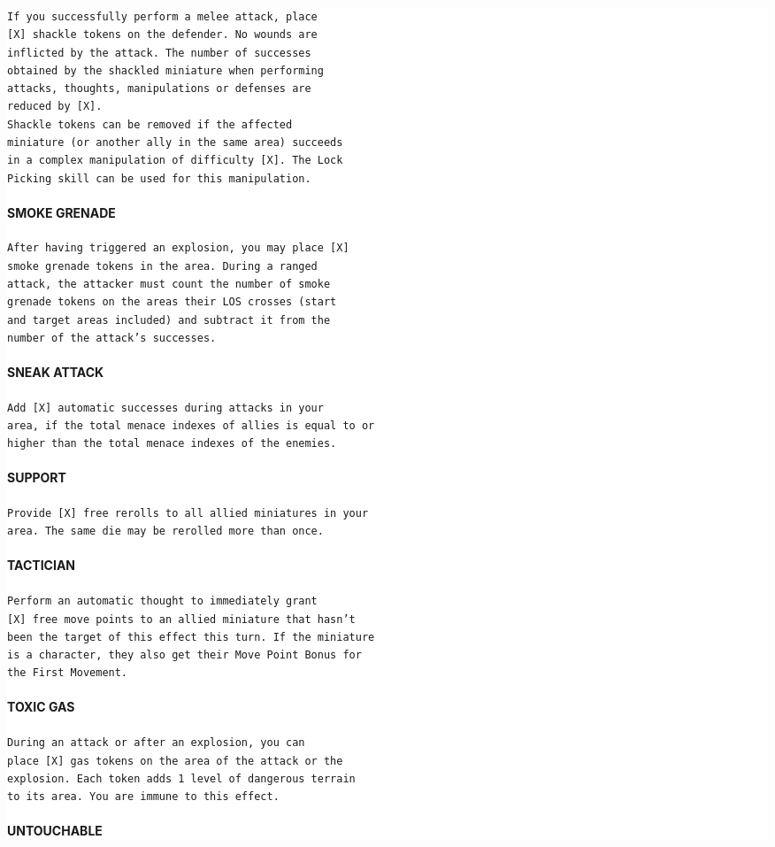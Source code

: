 ```
If you successfully perform a melee attack, place
[X] shackle tokens on the defender. No wounds are
inflicted by the attack. The number of successes
obtained by the shackled miniature when performing
attacks, thoughts, manipulations or defenses are
reduced by [X].
Shackle tokens can be removed if the affected
miniature (or another ally in the same area) succeeds
in a complex manipulation of difficulty [X]. The Lock
Picking skill can be used for this manipulation.
```
#### SMOKE GRENADE

```
After having triggered an explosion, you may place [X]
smoke grenade tokens in the area. During a ranged
attack, the attacker must count the number of smoke
grenade tokens on the areas their LOS crosses (start
and target areas included) and subtract it from the
number of the attack’s successes.
```
#### SNEAK ATTACK

```
Add [X] automatic successes during attacks in your
area, if the total menace indexes of allies is equal to or
higher than the total menace indexes of the enemies.
```
#### SUPPORT

```
Provide [X] free rerolls to all allied miniatures in your
area. The same die may be rerolled more than once.
```
#### TACTICIAN

```
Perform an automatic thought to immediately grant
[X] free move points to an allied miniature that hasn’t
been the target of this effect this turn. If the miniature
is a character, they also get their Move Point Bonus for
the First Movement.
```
#### TOXIC GAS

```
During an attack or after an explosion, you can
place [X] gas tokens on the area of the attack or the
explosion. Each token adds 1 level of dangerous terrain
to its area. You are immune to this effect.
```
#### UNTOUCHABLE
